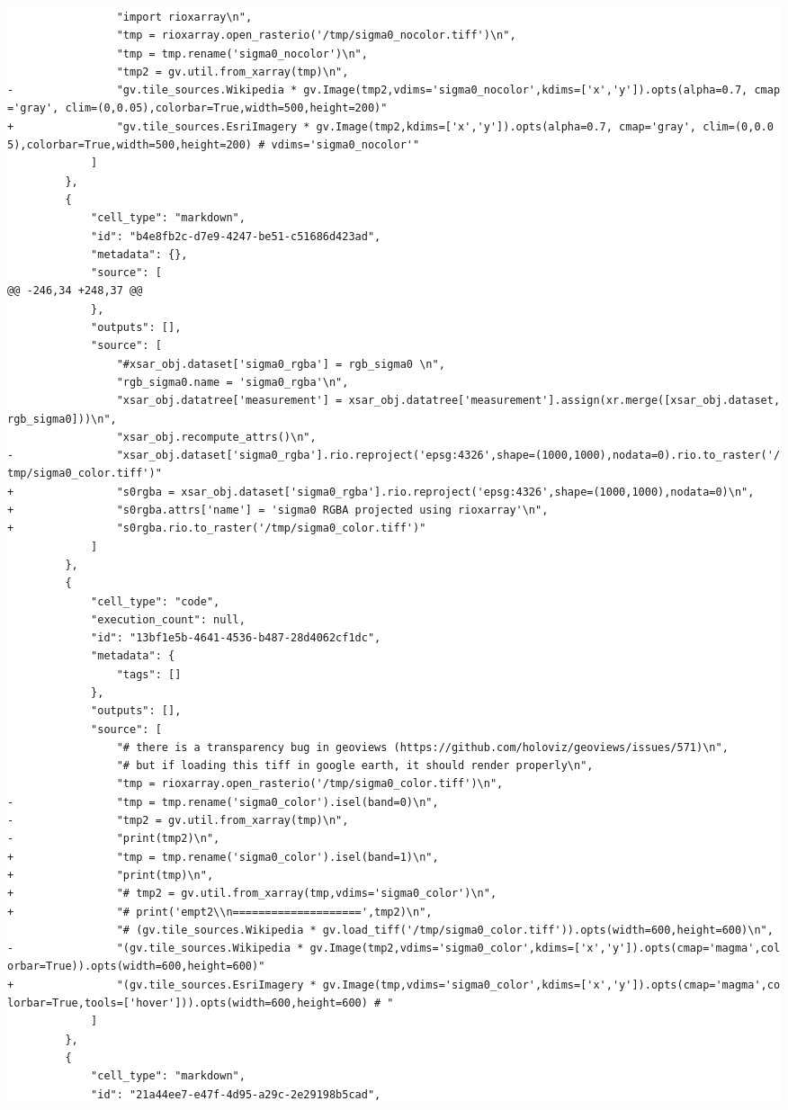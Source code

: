```
                 "import rioxarray\n",
                 "tmp = rioxarray.open_rasterio('/tmp/sigma0_nocolor.tiff')\n",
                 "tmp = tmp.rename('sigma0_nocolor')\n",
                 "tmp2 = gv.util.from_xarray(tmp)\n",
-                "gv.tile_sources.Wikipedia * gv.Image(tmp2,vdims='sigma0_nocolor',kdims=['x','y']).opts(alpha=0.7, cmap='gray', clim=(0,0.05),colorbar=True,width=500,height=200)"
+                "gv.tile_sources.EsriImagery * gv.Image(tmp2,kdims=['x','y']).opts(alpha=0.7, cmap='gray', clim=(0,0.05),colorbar=True,width=500,height=200) # vdims='sigma0_nocolor'"
             ]
         },
         {
             "cell_type": "markdown",
             "id": "b4e8fb2c-d7e9-4247-be51-c51686d423ad",
             "metadata": {},
             "source": [
@@ -246,34 +248,37 @@
             },
             "outputs": [],
             "source": [
                 "#xsar_obj.dataset['sigma0_rgba'] = rgb_sigma0 \n",
                 "rgb_sigma0.name = 'sigma0_rgba'\n",
                 "xsar_obj.datatree['measurement'] = xsar_obj.datatree['measurement'].assign(xr.merge([xsar_obj.dataset,rgb_sigma0]))\n",
                 "xsar_obj.recompute_attrs()\n",
-                "xsar_obj.dataset['sigma0_rgba'].rio.reproject('epsg:4326',shape=(1000,1000),nodata=0).rio.to_raster('/tmp/sigma0_color.tiff')"
+                "s0rgba = xsar_obj.dataset['sigma0_rgba'].rio.reproject('epsg:4326',shape=(1000,1000),nodata=0)\n",
+                "s0rgba.attrs['name'] = 'sigma0 RGBA projected using rioxarray'\n",
+                "s0rgba.rio.to_raster('/tmp/sigma0_color.tiff')"
             ]
         },
         {
             "cell_type": "code",
             "execution_count": null,
             "id": "13bf1e5b-4641-4536-b487-28d4062cf1dc",
             "metadata": {
                 "tags": []
             },
             "outputs": [],
             "source": [
                 "# there is a transparency bug in geoviews (https://github.com/holoviz/geoviews/issues/571)\n",
                 "# but if loading this tiff in google earth, it should render properly\n",
                 "tmp = rioxarray.open_rasterio('/tmp/sigma0_color.tiff')\n",
-                "tmp = tmp.rename('sigma0_color').isel(band=0)\n",
-                "tmp2 = gv.util.from_xarray(tmp)\n",
-                "print(tmp2)\n",
+                "tmp = tmp.rename('sigma0_color').isel(band=1)\n",
+                "print(tmp)\n",
+                "# tmp2 = gv.util.from_xarray(tmp,vdims='sigma0_color')\n",
+                "# print('empt2\\n====================',tmp2)\n",
                 "# (gv.tile_sources.Wikipedia * gv.load_tiff('/tmp/sigma0_color.tiff')).opts(width=600,height=600)\n",
-                "(gv.tile_sources.Wikipedia * gv.Image(tmp2,vdims='sigma0_color',kdims=['x','y']).opts(cmap='magma',colorbar=True)).opts(width=600,height=600)"
+                "(gv.tile_sources.EsriImagery * gv.Image(tmp,vdims='sigma0_color',kdims=['x','y']).opts(cmap='magma',colorbar=True,tools=['hover'])).opts(width=600,height=600) # "
             ]
         },
         {
             "cell_type": "markdown",
             "id": "21a44ee7-e47f-4d95-a29c-2e29198b5cad",
```